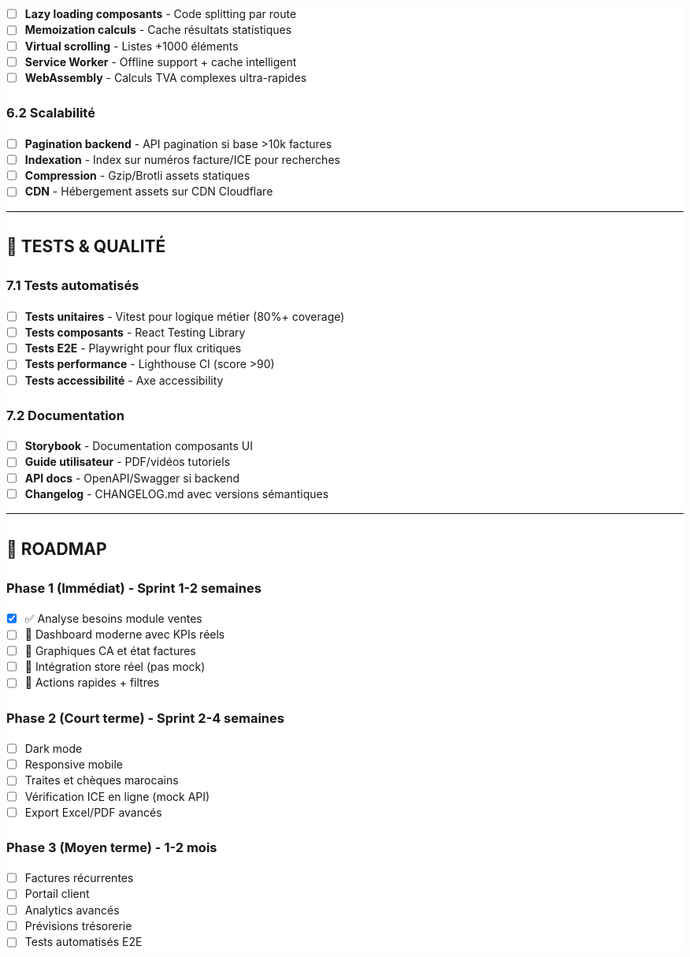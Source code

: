 - [ ] **Lazy loading composants** - Code splitting par route
- [ ] **Memoization calculs** - Cache résultats statistiques
- [ ] **Virtual scrolling** - Listes +1000 éléments
- [ ] **Service Worker** - Offline support + cache intelligent
- [ ] **WebAssembly** - Calculs TVA complexes ultra-rapides

### 6.2 Scalabilité

- [ ] **Pagination backend** - API pagination si base >10k factures
- [ ] **Indexation** - Index sur numéros facture/ICE pour recherches
- [ ] **Compression** - Gzip/Brotli assets statiques
- [ ] **CDN** - Hébergement assets sur CDN Cloudflare

---

## 🧪 TESTS & QUALITÉ

### 7.1 Tests automatisés

- [ ] **Tests unitaires** - Vitest pour logique métier (80%+ coverage)
- [ ] **Tests composants** - React Testing Library
- [ ] **Tests E2E** - Playwright pour flux critiques
- [ ] **Tests performance** - Lighthouse CI (score >90)
- [ ] **Tests accessibilité** - Axe accessibility

### 7.2 Documentation

- [ ] **Storybook** - Documentation composants UI
- [ ] **Guide utilisateur** - PDF/vidéos tutoriels
- [ ] **API docs** - OpenAPI/Swagger si backend
- [ ] **Changelog** - CHANGELOG.md avec versions sémantiques

---

## 📅 ROADMAP

### Phase 1 (Immédiat) - Sprint 1-2 semaines
- [x] ✅ Analyse besoins module ventes
- [ ] 🔄 Dashboard moderne avec KPIs réels
- [ ] 🔄 Graphiques CA et état factures
- [ ] 🔄 Intégration store réel (pas mock)
- [ ] 🔄 Actions rapides + filtres

### Phase 2 (Court terme) - Sprint 2-4 semaines
- [ ] Dark mode
- [ ] Responsive mobile
- [ ] Traites et chèques marocains
- [ ] Vérification ICE en ligne (mock API)
- [ ] Export Excel/PDF avancés

### Phase 3 (Moyen terme) - 1-2 mois
- [ ] Factures récurrentes
- [ ] Portail client
- [ ] Analytics avancés
- [ ] Prévisions trésorerie
- [ ] Tests automatisés E2E
